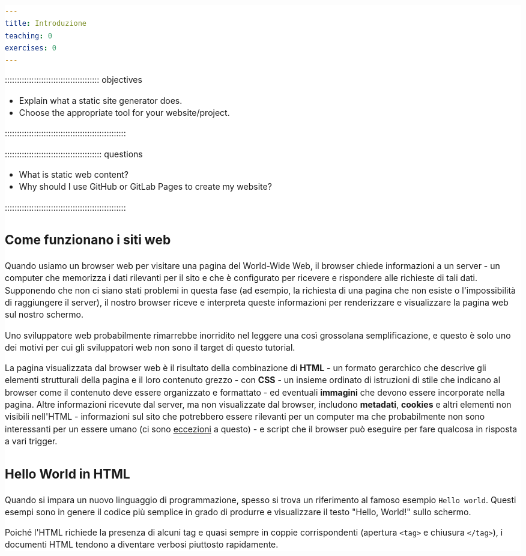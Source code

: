 ```yaml
---
title: Introduzione
teaching: 0
exercises: 0
---
```


::::::::::::::::::::::::::::::::::::::: objectives

- Explain what a static site generator does.
- Choose the appropriate tool for your website/project.

::::::::::::::::::::::::::::::::::::::::::::::::::

:::::::::::::::::::::::::::::::::::::::: questions

- What is static web content?
- Why should I use GitHub or GitLab Pages to create my website?

::::::::::::::::::::::::::::::::::::::::::::::::::

## Come funzionano i siti web

Quando usiamo un browser web per visitare una pagina del World-Wide Web, il browser
chiede informazioni a un server - un computer che memorizza i dati rilevanti per il sito
e che è configurato per ricevere e rispondere alle richieste di tali dati. Supponendo
che non ci siano stati problemi in questa fase (ad esempio, la richiesta di una pagina
che non esiste o l'impossibilità di raggiungere il server), il nostro browser riceve e
interpreta queste informazioni per renderizzare e visualizzare la pagina web sul nostro
schermo.

Uno sviluppatore web probabilmente rimarrebbe inorridito nel leggere una così grossolana
semplificazione, e questo è solo uno dei motivi per cui gli sviluppatori web non sono il
target di questo tutorial.

La pagina visualizzata dal browser web è il risultato della combinazione di **HTML** -
un formato gerarchico che descrive gli elementi strutturali della pagina e il loro
contenuto grezzo - con **CSS** - un insieme ordinato di istruzioni di stile che indicano
al browser come il contenuto deve essere organizzato e formattato - ed eventuali
**immagini** che devono essere incorporate nella pagina. Altre informazioni ricevute dal
server, ma non visualizzate dal browser, includono **metadati**, **cookies** e altri
elementi non visibili nell'HTML - informazioni sul sito che potrebbero essere rilevanti
per un computer ma che probabilmente non sono interessanti per un essere umano (ci sono
[eccezioni](https://chrome.google.com/webstore/detail/dinosaur-comics-easter-eg/bojkkeeefjmeogpgnlomodfkkfkfhabj) a questo) - e script che il browser può eseguire per
fare qualcosa in risposta a vari trigger.

## Hello World in HTML

Quando si impara un nuovo linguaggio di programmazione, spesso si trova un riferimento
al famoso esempio `Hello world`. Questi esempi sono in genere il codice più semplice in
grado di produrre e visualizzare il testo "Hello, World!" sullo schermo.

Poiché l'HTML richiede la presenza di alcuni tag e quasi sempre in coppie corrispondenti
(apertura `<tag>` e chiusura `</tag>`), i documenti HTML tendono a diventare verbosi
piuttosto rapidamente.
